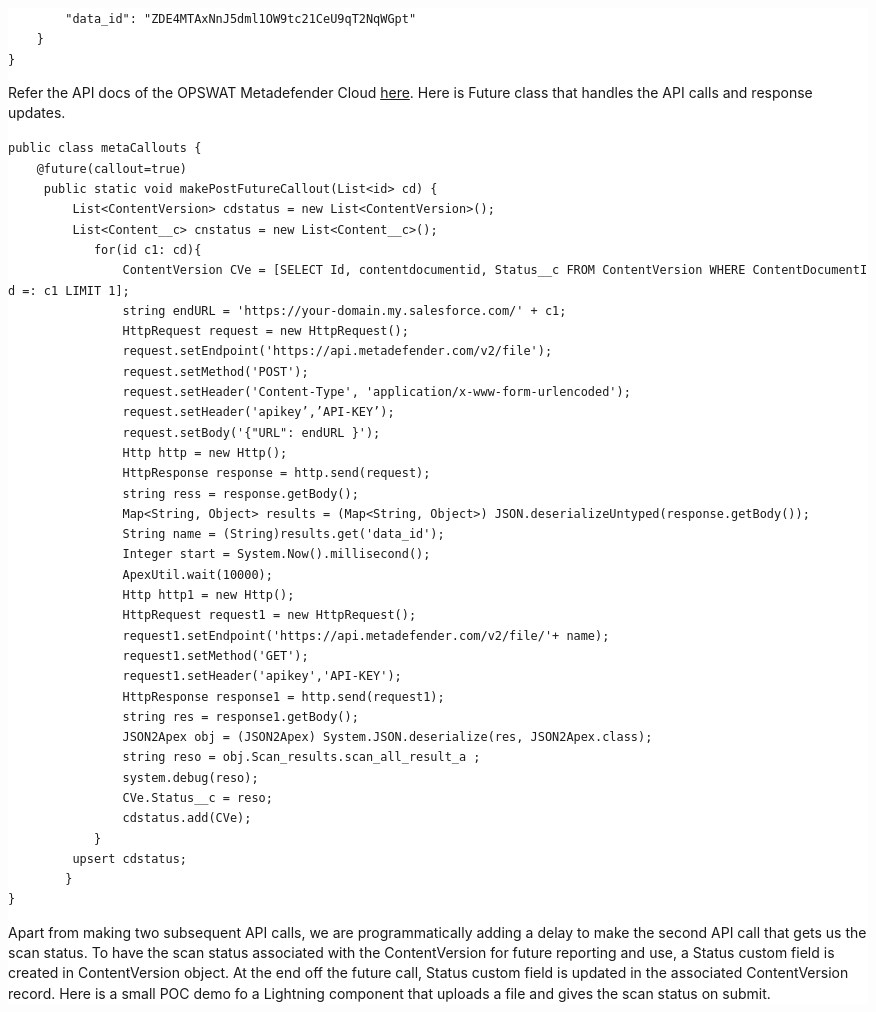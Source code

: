 ```
        "data_id": "ZDE4MTAxNnJ5dml1OW9tc21CeU9qT2NqWGpt"
    }
}

```
Refer the API docs of the OPSWAT Metadefender Cloud [here](https://onlinehelp.opswat.com/mdcloud/). Here is Future class that handles the API calls and response updates. 

```
public class metaCallouts {
    @future(callout=true)
     public static void makePostFutureCallout(List<id> cd) {   
         List<ContentVersion> cdstatus = new List<ContentVersion>();
         List<Content__c> cnstatus = new List<Content__c>();
            for(id c1: cd){
                ContentVersion CVe = [SELECT Id, contentdocumentid, Status__c FROM ContentVersion WHERE ContentDocumentId =: c1 LIMIT 1];
                string endURL = 'https://your-domain.my.salesforce.com/' + c1;
                HttpRequest request = new HttpRequest();
                request.setEndpoint('https://api.metadefender.com/v2/file');
                request.setMethod('POST');  
                request.setHeader('Content-Type', 'application/x-www-form-urlencoded');
                request.setHeader('apikey’,’API-KEY’);
                request.setBody('{"URL": endURL }');
                Http http = new Http();
                HttpResponse response = http.send(request);
                string ress = response.getBody();
                Map<String, Object> results = (Map<String, Object>) JSON.deserializeUntyped(response.getBody());
                String name = (String)results.get('data_id');
                Integer start = System.Now().millisecond();
                ApexUtil.wait(10000);
                Http http1 = new Http();
                HttpRequest request1 = new HttpRequest();
                request1.setEndpoint('https://api.metadefender.com/v2/file/'+ name);
                request1.setMethod('GET');
                request1.setHeader('apikey','API-KEY');
                HttpResponse response1 = http.send(request1);
                string res = response1.getBody();
                JSON2Apex obj = (JSON2Apex) System.JSON.deserialize(res, JSON2Apex.class);
                string reso = obj.Scan_results.scan_all_result_a ;
                system.debug(reso);  
                CVe.Status__c = reso;
                cdstatus.add(CVe);
            }
         upsert cdstatus;      
        }      
}

```
Apart from making two subsequent API calls, we are programmatically adding a delay to make the second API call that gets us the scan status. To have the scan status associated with the ContentVersion for future reporting and use, a Status custom field is created in ContentVersion object. At the end off the future call, Status custom field is updated in the associated ContentVersion record. Here is a small POC demo fo a Lightning component that uploads a file and gives the scan status on submit. 
